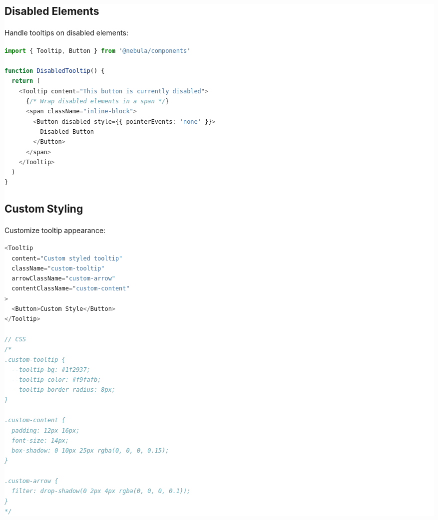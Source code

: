 ## Disabled Elements
Handle tooltips on disabled elements:

```typescript
import { Tooltip, Button } from '@nebula/components'

function DisabledTooltip() {
  return (
    <Tooltip content="This button is currently disabled">
      {/* Wrap disabled elements in a span */}
      <span className="inline-block">
        <Button disabled style={{ pointerEvents: 'none' }}>
          Disabled Button
        </Button>
      </span>
    </Tooltip>
  )
}
```

## Custom Styling
Customize tooltip appearance:

```typescript
<Tooltip 
  content="Custom styled tooltip"
  className="custom-tooltip"
  arrowClassName="custom-arrow"
  contentClassName="custom-content"
>
  <Button>Custom Style</Button>
</Tooltip>

// CSS
/*
.custom-tooltip {
  --tooltip-bg: #1f2937;
  --tooltip-color: #f9fafb;
  --tooltip-border-radius: 8px;
}

.custom-content {
  padding: 12px 16px;
  font-size: 14px;
  box-shadow: 0 10px 25px rgba(0, 0, 0, 0.15);
}

.custom-arrow {
  filter: drop-shadow(0 2px 4px rgba(0, 0, 0, 0.1));
}
*/
```
